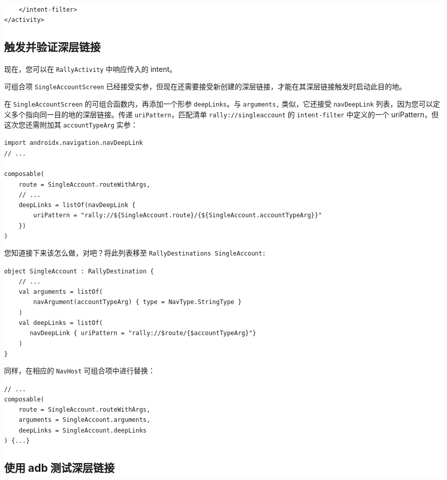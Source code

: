 ```auto
    </intent-filter>
</activity>
```

## 触发并验证深层链接

现在，您可以在 `RallyActivity` 中响应传入的 intent。

可组合项 `SingleAccountScreen` 已经接受实参，但现在还需要接受新创建的深层链接，才能在其深层链接触发时启动此目的地。

在 `SingleAccountScreen` 的可组合函数内，再添加一个形参 `deepLinks`。与 `arguments,` 类似，它还接受 `navDeepLink` 列表，因为您可以定义多个指向同一目的地的深层链接。传递 `uriPattern`，匹配清单 `rally://singleaccount` 的 `intent-filter` 中定义的一个 uriPattern，但这次您还需附加其 `accountTypeArg` 实参：

```auto
import androidx.navigation.navDeepLink
// ...

composable(
    route = SingleAccount.routeWithArgs,
    // ...
    deepLinks = listOf(navDeepLink {
        uriPattern = "rally://${SingleAccount.route}/{${SingleAccount.accountTypeArg}}"
    })
)
```

您知道接下来该怎么做，对吧？将此列表移至 `RallyDestinations SingleAccount:`

```auto
object SingleAccount : RallyDestination {
    // ...
    val arguments = listOf(
        navArgument(accountTypeArg) { type = NavType.StringType }
    )
    val deepLinks = listOf(
       navDeepLink { uriPattern = "rally://$route/{$accountTypeArg}"}
    )
}
```

同样，在相应的 `NavHost` 可组合项中进行替换：

```auto
// ...
composable(
    route = SingleAccount.routeWithArgs,
    arguments = SingleAccount.arguments,
    deepLinks = SingleAccount.deepLinks
) {...}
```

## 使用 adb 测试深层链接
